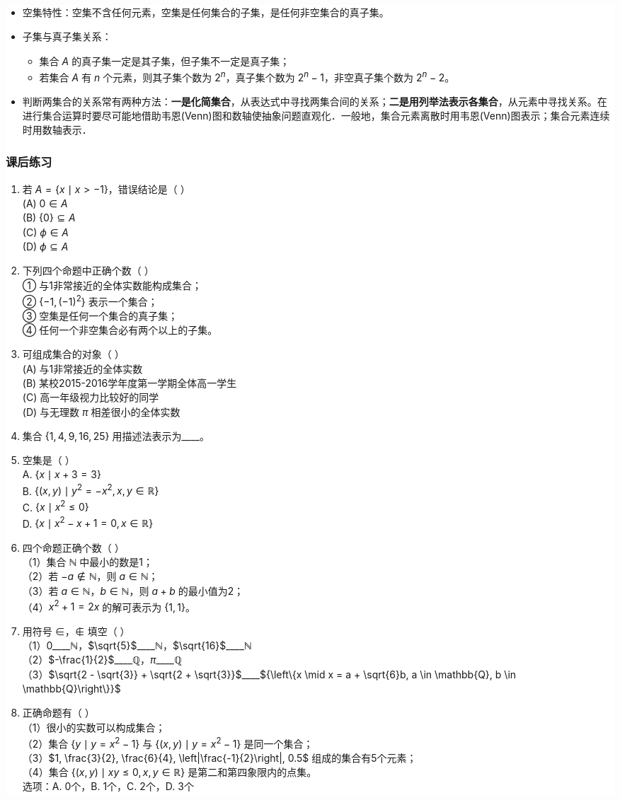 - 空集特性：空集不含任何元素，空集是任何集合的子集，是任何非空集合的真子集。  

- 子集与真子集关系：  
  - 集合 $A$ 的真子集一定是其子集，但子集不一定是真子集；  
  - 若集合 $A$ 有 $n$ 个元素，则其子集个数为 $2^n$，真子集个数为 $2^n - 1$，非空真子集个数为 $2^n - 2$。  

- 判断两集合的关系常有两种方法：**一是化简集合**，从表达式中寻找两集合间的关系；**二是用列举法表示各集合**，从元素中寻找关系。在进行集合运算时要尽可能地借助韦恩(Venn)图和数轴使抽象问题直观化．一般地，集合元素离散时用韦恩(Venn)图表示；集合元素连续时用数轴表示．

### 课后练习

1. 若 $A = \{x \mid x > -1\}$，错误结论是（   ）  
   (A) $0 \in A$  
   (B) $\{0\} \subseteq A$  
   (C) $\phi \in A$  
   (D) $\phi \subseteq A$  

2. 下列四个命题中正确个数（   ）  
   ① 与1非常接近的全体实数能构成集合；  
   ② $\{-1, (-1)^2\}$ 表示一个集合；  
   ③ 空集是任何一个集合的真子集；  
   ④ 任何一个非空集合必有两个以上的子集。  

3. 可组成集合的对象（   ）  
   (A) 与1非常接近的全体实数  
   (B) 某校2015-2016学年度第一学期全体高一学生  
   (C) 高一年级视力比较好的同学  
   (D) 与无理数 $\pi$ 相差很小的全体实数  

4. 集合 $\{1, 4, 9, 16, 25\}$ 用描述法表示为____。  

5. 空集是（   ）  
   A. $\{x \mid x + 3 = 3\}$  
   B. $\{(x, y) \mid y^2 = -x^2, x, y \in \mathbb{R}\}$  
   C. $\{x \mid x^2 \leq 0\}$  
   D. $\{x \mid x^2 - x + 1 = 0, x \in \mathbb{R}\}$  

6. 四个命题正确个数（   ）  
   （1）集合 $\mathbb{N}$ 中最小的数是1；  
   （2）若 $-a \notin \mathbb{N}$，则 $a \in \mathbb{N}$；  
   （3）若 $a \in \mathbb{N}$，$b \in \mathbb{N}$，则 $a + b$ 的最小值为2；  
   （4）$x^2 + 1 = 2x$ 的解可表示为 $\{1, 1\}$。  

7. 用符号 $\in$，$\notin$ 填空（   ）  
   （1）$0$\_\_\_\_$\mathbb{N}$，$\sqrt{5}$\_\_\_\_$\mathbb{N}$，$\sqrt{16}$\_\_\_\_$\mathbb{N}$  
   （2）$-\frac{1}{2}$\_\_\_\_$\mathbb{Q}$，$\pi$\_\_\_\_$\mathbb{Q}$  
   （3）$\sqrt{2 - \sqrt{3}} + \sqrt{2 + \sqrt{3}}$\_\_\_\_${\left\{x \mid x = a + \sqrt{6}b, a \in \mathbb{Q}, b \in \mathbb{Q}\right\}}$  

8. 正确命题有（   ）  
   （1）很小的实数可以构成集合；  
   （2）集合 $\{y \mid y = x^2 - 1\}$ 与 $\{(x, y) \mid y = x^2 - 1\}$ 是同一个集合；  
   （3）$1, \frac{3}{2}, \frac{6}{4}, \left|\frac{-1}{2}\right|, 0.5$ 组成的集合有5个元素；  
   （4）集合 $\{(x, y) \mid xy \leq 0, x, y \in \mathbb{R}\}$ 是第二和第四象限内的点集。  
   选项：A. 0个，B. 1个，C. 2个，D. 3个  
